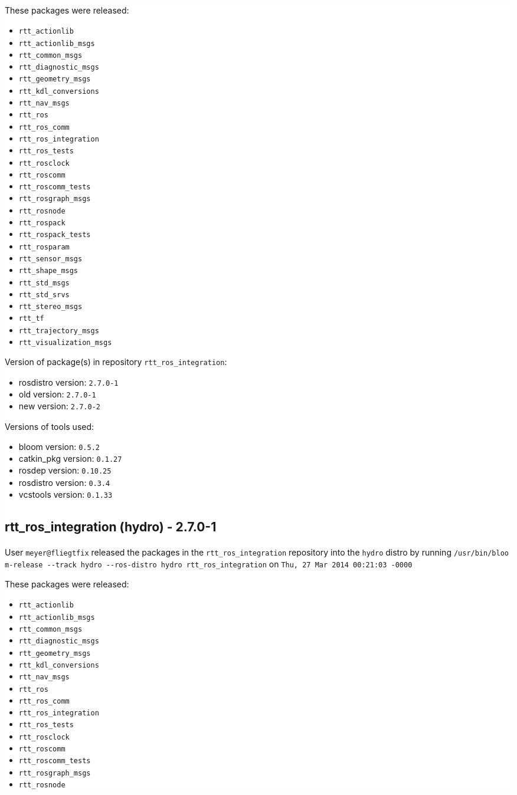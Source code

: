 These packages were released:
- `rtt_actionlib`
- `rtt_actionlib_msgs`
- `rtt_common_msgs`
- `rtt_diagnostic_msgs`
- `rtt_geometry_msgs`
- `rtt_kdl_conversions`
- `rtt_nav_msgs`
- `rtt_ros`
- `rtt_ros_comm`
- `rtt_ros_integration`
- `rtt_ros_tests`
- `rtt_rosclock`
- `rtt_roscomm`
- `rtt_roscomm_tests`
- `rtt_rosgraph_msgs`
- `rtt_rosnode`
- `rtt_rospack`
- `rtt_rospack_tests`
- `rtt_rosparam`
- `rtt_sensor_msgs`
- `rtt_shape_msgs`
- `rtt_std_msgs`
- `rtt_std_srvs`
- `rtt_stereo_msgs`
- `rtt_tf`
- `rtt_trajectory_msgs`
- `rtt_visualization_msgs`

Version of package(s) in repository `rtt_ros_integration`:
- rosdistro version: `2.7.0-1`
- old version: `2.7.0-1`
- new version: `2.7.0-2`

Versions of tools used:
- bloom version: `0.5.2`
- catkin_pkg version: `0.1.27`
- rosdep version: `0.10.25`
- rosdistro version: `0.3.4`
- vcstools version: `0.1.33`


## rtt_ros_integration (hydro) - 2.7.0-1

User `meyer@fliegtfix` released the packages in the `rtt_ros_integration` repository into the `hydro` distro by running `/usr/bin/bloom-release --track hydro --ros-distro hydro rtt_ros_integration` on `Thu, 27 Mar 2014 00:21:03 -0000`

These packages were released:
- `rtt_actionlib`
- `rtt_actionlib_msgs`
- `rtt_common_msgs`
- `rtt_diagnostic_msgs`
- `rtt_geometry_msgs`
- `rtt_kdl_conversions`
- `rtt_nav_msgs`
- `rtt_ros`
- `rtt_ros_comm`
- `rtt_ros_integration`
- `rtt_ros_tests`
- `rtt_rosclock`
- `rtt_roscomm`
- `rtt_roscomm_tests`
- `rtt_rosgraph_msgs`
- `rtt_rosnode`